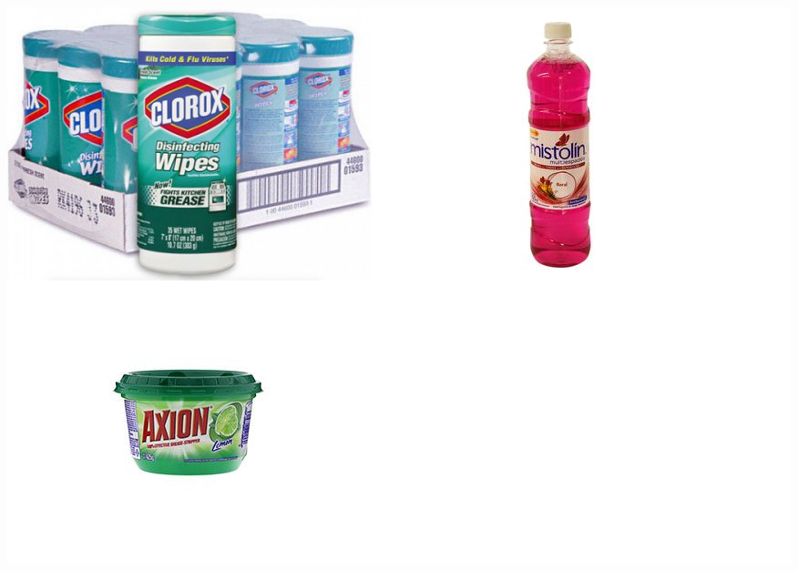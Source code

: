 <img src='foto2.jpg' alt='2. Clorox Wipes' name='fotos2' onclick="mifoto(2)"/>
<img src='foto3.jpg' alt='3. Mistolin Limpiador y Aromatizante Líquido' name='fotos3' onclick="mifoto(3)"/>
<img src='foto4.jpg' alt='4. Axion - Jabon para lavaplatos' name='fotos4' onclick="mifoto(4)"/>